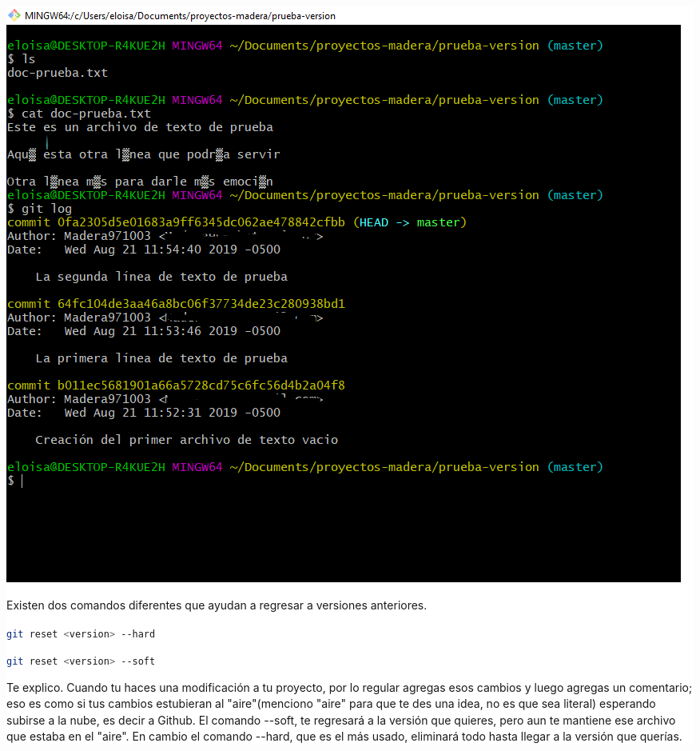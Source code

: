 ![Versiones](./assets/versiones.png "Versiones de las modificaciones realizadas")

Existen dos comandos diferentes que ayudan a regresar a versiones anteriores.

```Bash
git reset <version> --hard
```

```Bash
git reset <version> --soft
```

Te explico. Cuando tu haces una modificación a tu proyecto, por lo regular agregas esos cambios y luego agregas un comentario; eso es como si tus cambios estubieran al "aire"(menciono "aire" para que te des una idea, no es que sea literal) esperando subirse a la nube, es decir a Github. El comando --soft, te regresará a la versión que quieres, pero aun te mantiene ese archivo que estaba en el "aire". En cambio el comando --hard, que es el más usado, eliminará todo hasta llegar a la versión que querías.

